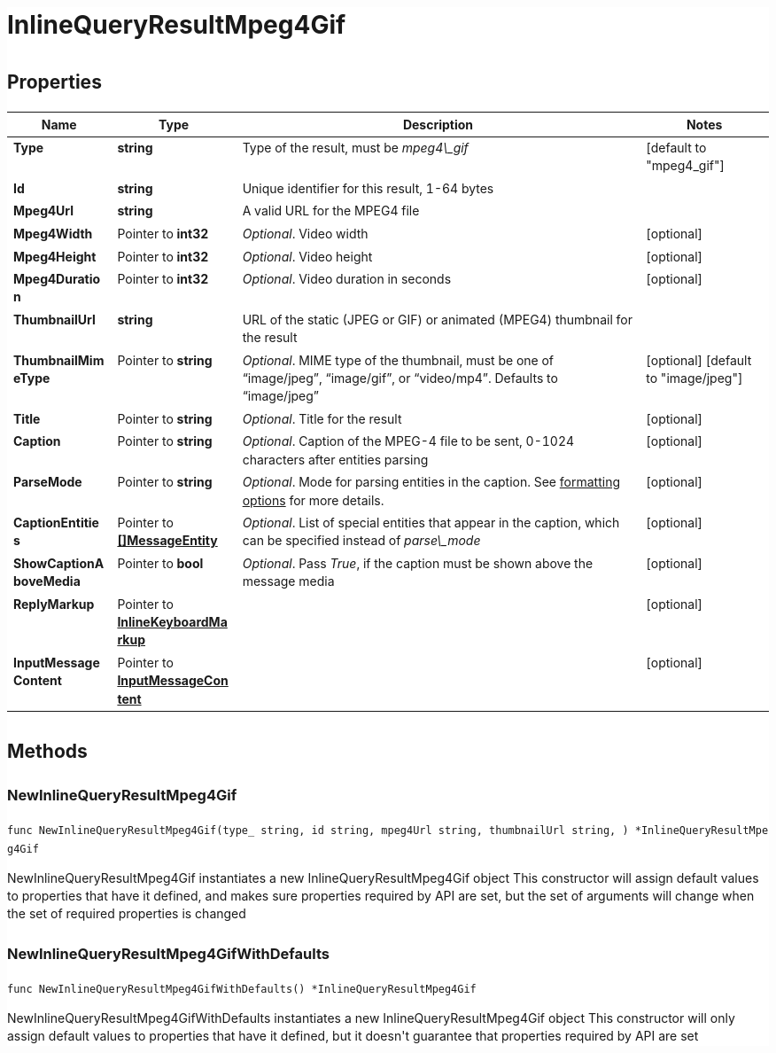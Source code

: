 # InlineQueryResultMpeg4Gif

## Properties

Name | Type | Description | Notes
------------ | ------------- | ------------- | -------------
**Type** | **string** | Type of the result, must be *mpeg4\\_gif* | [default to "mpeg4_gif"]
**Id** | **string** | Unique identifier for this result, 1-64 bytes | 
**Mpeg4Url** | **string** | A valid URL for the MPEG4 file | 
**Mpeg4Width** | Pointer to **int32** | *Optional*. Video width | [optional] 
**Mpeg4Height** | Pointer to **int32** | *Optional*. Video height | [optional] 
**Mpeg4Duration** | Pointer to **int32** | *Optional*. Video duration in seconds | [optional] 
**ThumbnailUrl** | **string** | URL of the static (JPEG or GIF) or animated (MPEG4) thumbnail for the result | 
**ThumbnailMimeType** | Pointer to **string** | *Optional*. MIME type of the thumbnail, must be one of “image/jpeg”, “image/gif”, or “video/mp4”. Defaults to “image/jpeg” | [optional] [default to "image/jpeg"]
**Title** | Pointer to **string** | *Optional*. Title for the result | [optional] 
**Caption** | Pointer to **string** | *Optional*. Caption of the MPEG-4 file to be sent, 0-1024 characters after entities parsing | [optional] 
**ParseMode** | Pointer to **string** | *Optional*. Mode for parsing entities in the caption. See [formatting options](https://core.telegram.org/bots/api/#formatting-options) for more details. | [optional] 
**CaptionEntities** | Pointer to [**[]MessageEntity**](MessageEntity.md) | *Optional*. List of special entities that appear in the caption, which can be specified instead of *parse\\_mode* | [optional] 
**ShowCaptionAboveMedia** | Pointer to **bool** | *Optional*. Pass *True*, if the caption must be shown above the message media | [optional] 
**ReplyMarkup** | Pointer to [**InlineKeyboardMarkup**](InlineKeyboardMarkup.md) |  | [optional] 
**InputMessageContent** | Pointer to [**InputMessageContent**](InputMessageContent.md) |  | [optional] 

## Methods

### NewInlineQueryResultMpeg4Gif

`func NewInlineQueryResultMpeg4Gif(type_ string, id string, mpeg4Url string, thumbnailUrl string, ) *InlineQueryResultMpeg4Gif`

NewInlineQueryResultMpeg4Gif instantiates a new InlineQueryResultMpeg4Gif object
This constructor will assign default values to properties that have it defined,
and makes sure properties required by API are set, but the set of arguments
will change when the set of required properties is changed

### NewInlineQueryResultMpeg4GifWithDefaults

`func NewInlineQueryResultMpeg4GifWithDefaults() *InlineQueryResultMpeg4Gif`

NewInlineQueryResultMpeg4GifWithDefaults instantiates a new InlineQueryResultMpeg4Gif object
This constructor will only assign default values to properties that have it defined,
but it doesn't guarantee that properties required by API are set
